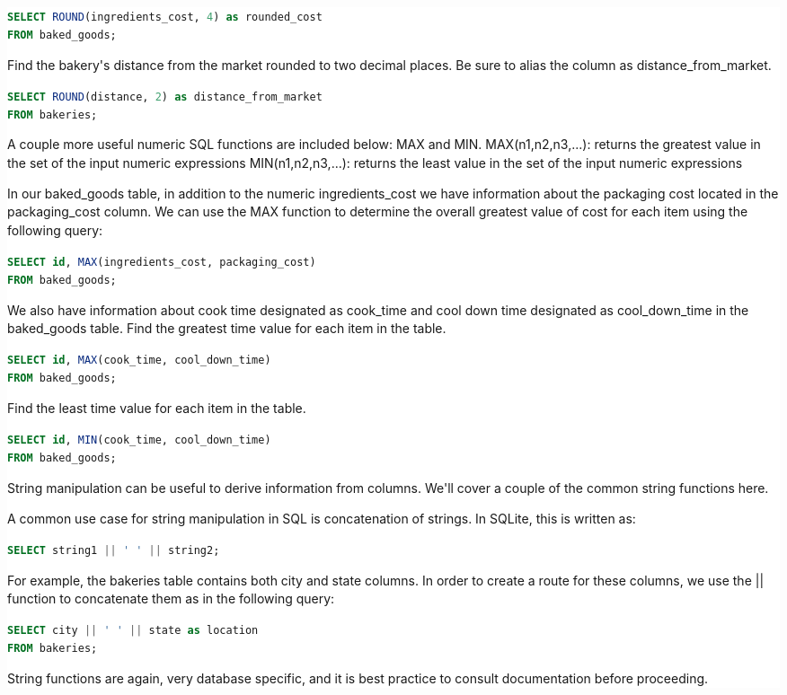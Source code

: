 ```sql
SELECT ROUND(ingredients_cost, 4) as rounded_cost
FROM baked_goods;
```

Find the bakery's distance from the market rounded to two decimal places. Be sure to alias the column as distance_from_market.

```sql
SELECT ROUND(distance, 2) as distance_from_market
FROM bakeries;
```

A couple more useful numeric SQL functions are included below: MAX and MIN. MAX(n1,n2,n3,...): returns the greatest value in the set of the input numeric expressions MIN(n1,n2,n3,...): returns the least value in the set of the input numeric expressions

In our baked_goods table, in addition to the numeric ingredients_cost we have information about the packaging cost located in the packaging_cost column. We can use the MAX function to determine the overall greatest value of cost for each item using the following query:

```sql
SELECT id, MAX(ingredients_cost, packaging_cost)
FROM baked_goods;
```

We also have information about cook time designated as cook_time and cool down time designated as cool_down_time in the baked_goods table. Find the greatest time value for each item in the table.

```sql
SELECT id, MAX(cook_time, cool_down_time)
FROM baked_goods;
```

Find the least time value for each item in the table.

```sql
SELECT id, MIN(cook_time, cool_down_time)
FROM baked_goods;
```

String manipulation can be useful to derive information from columns. We'll cover a couple of the common string functions here.

A common use case for string manipulation in SQL is concatenation of strings. In SQLite, this is written as:

```sql
SELECT string1 || ' ' || string2;
```

For example, the bakeries table contains both city and state columns. In order to create a route for these columns, we use the || function to concatenate them as in the following query:

```sql
SELECT city || ' ' || state as location
FROM bakeries;
```

String functions are again, very database specific, and it is best practice to consult documentation before proceeding. 
